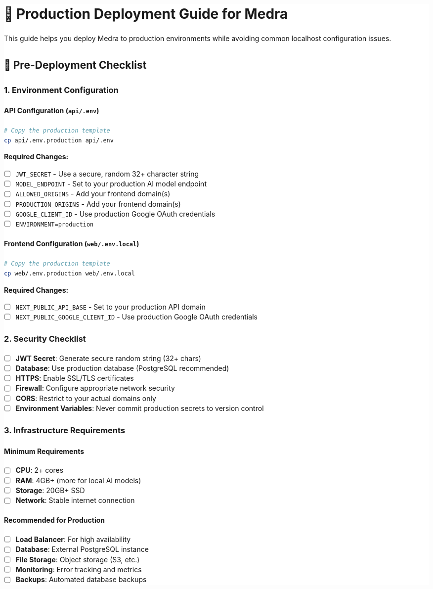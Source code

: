 # 🚀 Production Deployment Guide for Medra

This guide helps you deploy Medra to production environments while avoiding common localhost configuration issues.

## 🔧 Pre-Deployment Checklist

### 1. Environment Configuration

#### API Configuration (`api/.env`)
```bash
# Copy the production template
cp api/.env.production api/.env
```

**Required Changes:**
- [ ] `JWT_SECRET` - Use a secure, random 32+ character string
- [ ] `MODEL_ENDPOINT` - Set to your production AI model endpoint
- [ ] `ALLOWED_ORIGINS` - Add your frontend domain(s)
- [ ] `PRODUCTION_ORIGINS` - Add your frontend domain(s)
- [ ] `GOOGLE_CLIENT_ID` - Use production Google OAuth credentials
- [ ] `ENVIRONMENT=production`

#### Frontend Configuration (`web/.env.local`)
```bash
# Copy the production template
cp web/.env.production web/.env.local
```

**Required Changes:**
- [ ] `NEXT_PUBLIC_API_BASE` - Set to your production API domain
- [ ] `NEXT_PUBLIC_GOOGLE_CLIENT_ID` - Use production Google OAuth credentials

### 2. Security Checklist

- [ ] **JWT Secret**: Generate secure random string (32+ chars)
- [ ] **Database**: Use production database (PostgreSQL recommended)
- [ ] **HTTPS**: Enable SSL/TLS certificates
- [ ] **Firewall**: Configure appropriate network security
- [ ] **CORS**: Restrict to your actual domains only
- [ ] **Environment Variables**: Never commit production secrets to version control

### 3. Infrastructure Requirements

#### Minimum Requirements
- [ ] **CPU**: 2+ cores
- [ ] **RAM**: 4GB+ (more for local AI models)
- [ ] **Storage**: 20GB+ SSD
- [ ] **Network**: Stable internet connection

#### Recommended for Production
- [ ] **Load Balancer**: For high availability
- [ ] **Database**: External PostgreSQL instance
- [ ] **File Storage**: Object storage (S3, etc.)
- [ ] **Monitoring**: Error tracking and metrics
- [ ] **Backups**: Automated database backups

